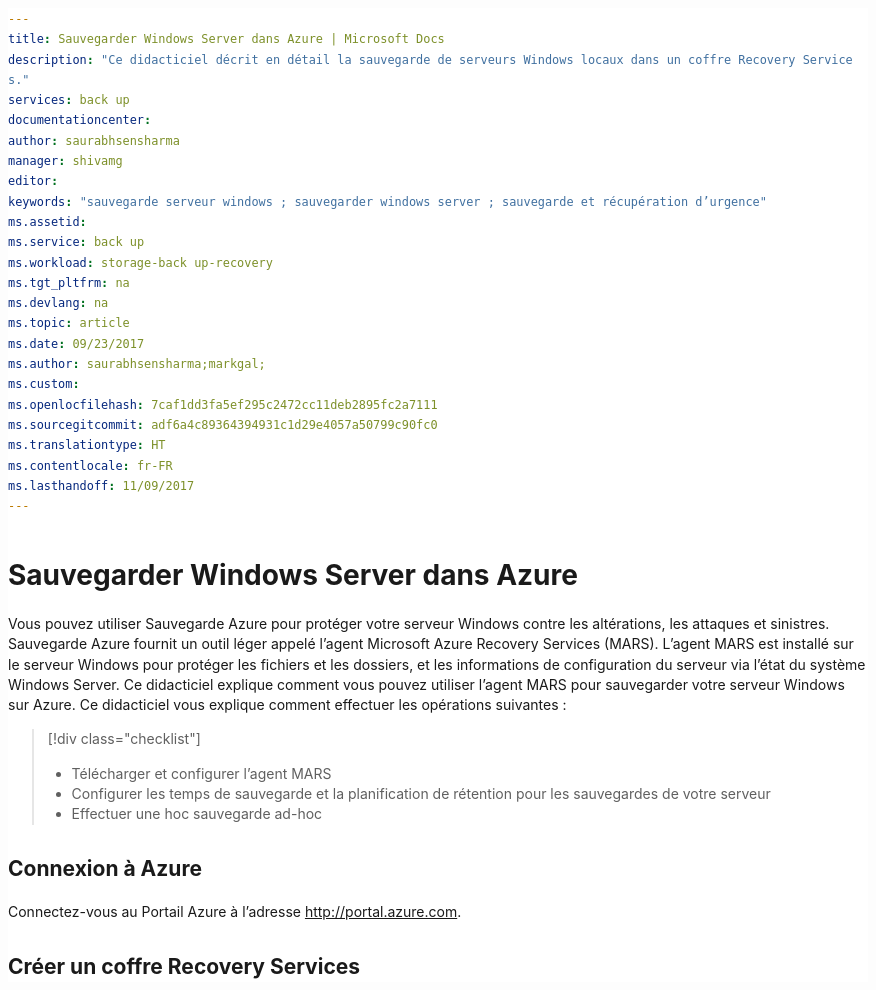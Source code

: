 ```yaml
---
title: Sauvegarder Windows Server dans Azure | Microsoft Docs
description: "Ce didacticiel décrit en détail la sauvegarde de serveurs Windows locaux dans un coffre Recovery Services."
services: back up
documentationcenter: 
author: saurabhsensharma
manager: shivamg
editor: 
keywords: "sauvegarde serveur windows ; sauvegarder windows server ; sauvegarde et récupération d’urgence"
ms.assetid: 
ms.service: back up
ms.workload: storage-back up-recovery
ms.tgt_pltfrm: na
ms.devlang: na
ms.topic: article
ms.date: 09/23/2017
ms.author: saurabhsensharma;markgal;
ms.custom: 
ms.openlocfilehash: 7caf1dd3fa5ef295c2472cc11deb2895fc2a7111
ms.sourcegitcommit: adf6a4c89364394931c1d29e4057a50799c90fc0
ms.translationtype: HT
ms.contentlocale: fr-FR
ms.lasthandoff: 11/09/2017
---
```

# <a name="back-up-windows-server-to-azure"></a>Sauvegarder Windows Server dans Azure


Vous pouvez utiliser Sauvegarde Azure pour protéger votre serveur Windows contre les altérations, les attaques et sinistres. Sauvegarde Azure fournit un outil léger appelé l’agent Microsoft Azure Recovery Services (MARS). L’agent MARS est installé sur le serveur Windows pour protéger les fichiers et les dossiers, et les informations de configuration du serveur via l’état du système Windows Server. Ce didacticiel explique comment vous pouvez utiliser l’agent MARS pour sauvegarder votre serveur Windows sur Azure. Ce didacticiel vous explique comment effectuer les opérations suivantes : 


> [!div class="checklist"]
> * Télécharger et configurer l’agent MARS
> * Configurer les temps de sauvegarde et la planification de rétention pour les sauvegardes de votre serveur
> * Effectuer une hoc sauvegarde ad-hoc


## <a name="log-in-to-azure"></a>Connexion à Azure

Connectez-vous au Portail Azure à l’adresse http://portal.azure.com.

## <a name="create-a-recovery-services-vault"></a>Créer un coffre Recovery Services
